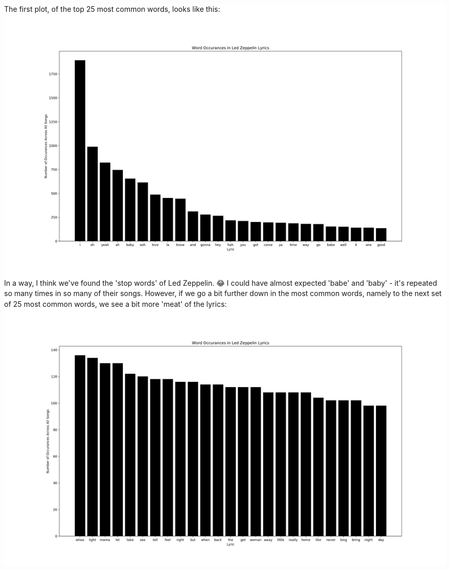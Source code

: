 The first plot, of the top 25 most common words, looks like this:

![First 25 most common words](most_common.png)

In a way, I think we've found the 'stop words' of Led Zeppelin. :joy: I could have almost expected 'babe' and 'baby' - it's repeated so many times in so many of their songs. However, if we go a bit further down in the most common words, namely to the next set of 25 most common words, we see a bit more 'meat' of the lyrics:

![25-50 most common words](most_common_lower.png)

